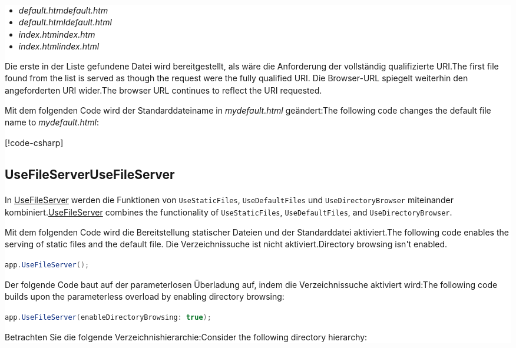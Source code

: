 * <span data-ttu-id="3ce82-179">*default.htm*</span><span class="sxs-lookup"><span data-stu-id="3ce82-179">*default.htm*</span></span>
* <span data-ttu-id="3ce82-180">*default.html*</span><span class="sxs-lookup"><span data-stu-id="3ce82-180">*default.html*</span></span>
* <span data-ttu-id="3ce82-181">*index.htm*</span><span class="sxs-lookup"><span data-stu-id="3ce82-181">*index.htm*</span></span>
* <span data-ttu-id="3ce82-182">*index.html*</span><span class="sxs-lookup"><span data-stu-id="3ce82-182">*index.html*</span></span>

<span data-ttu-id="3ce82-183">Die erste in der Liste gefundene Datei wird bereitgestellt, als wäre die Anforderung der vollständig qualifizierte URI.</span><span class="sxs-lookup"><span data-stu-id="3ce82-183">The first file found from the list is served as though the request were the fully qualified URI.</span></span> <span data-ttu-id="3ce82-184">Die Browser-URL spiegelt weiterhin den angeforderten URI wider.</span><span class="sxs-lookup"><span data-stu-id="3ce82-184">The browser URL continues to reflect the URI requested.</span></span>

<span data-ttu-id="3ce82-185">Mit dem folgenden Code wird der Standarddateiname in *mydefault.html* geändert:</span><span class="sxs-lookup"><span data-stu-id="3ce82-185">The following code changes the default file name to *mydefault.html*:</span></span>

[!code-csharp[](static-files/samples/1x/StartupDefault.cs?name=snippet_ConfigureMethod)]

## <a name="usefileserver"></a><span data-ttu-id="3ce82-186">UseFileServer</span><span class="sxs-lookup"><span data-stu-id="3ce82-186">UseFileServer</span></span>

<span data-ttu-id="3ce82-187">In [UseFileServer](/dotnet/api/microsoft.aspnetcore.builder.fileserverextensions.usefileserver#Microsoft_AspNetCore_Builder_FileServerExtensions_UseFileServer_Microsoft_AspNetCore_Builder_IApplicationBuilder_) werden die Funktionen von `UseStaticFiles`, `UseDefaultFiles` und `UseDirectoryBrowser` miteinander kombiniert.</span><span class="sxs-lookup"><span data-stu-id="3ce82-187">[UseFileServer](/dotnet/api/microsoft.aspnetcore.builder.fileserverextensions.usefileserver#Microsoft_AspNetCore_Builder_FileServerExtensions_UseFileServer_Microsoft_AspNetCore_Builder_IApplicationBuilder_) combines the functionality of `UseStaticFiles`, `UseDefaultFiles`, and `UseDirectoryBrowser`.</span></span>

<span data-ttu-id="3ce82-188">Mit dem folgenden Code wird die Bereitstellung statischer Dateien und der Standarddatei aktiviert.</span><span class="sxs-lookup"><span data-stu-id="3ce82-188">The following code enables the serving of static files and the default file.</span></span> <span data-ttu-id="3ce82-189">Die Verzeichnissuche ist nicht aktiviert.</span><span class="sxs-lookup"><span data-stu-id="3ce82-189">Directory browsing isn't enabled.</span></span>

```csharp
app.UseFileServer();
```

<span data-ttu-id="3ce82-190">Der folgende Code baut auf der parameterlosen Überladung auf, indem die Verzeichnissuche aktiviert wird:</span><span class="sxs-lookup"><span data-stu-id="3ce82-190">The following code builds upon the parameterless overload by enabling directory browsing:</span></span>

```csharp
app.UseFileServer(enableDirectoryBrowsing: true);
```

<span data-ttu-id="3ce82-191">Betrachten Sie die folgende Verzeichnishierarchie:</span><span class="sxs-lookup"><span data-stu-id="3ce82-191">Consider the following directory hierarchy:</span></span>
